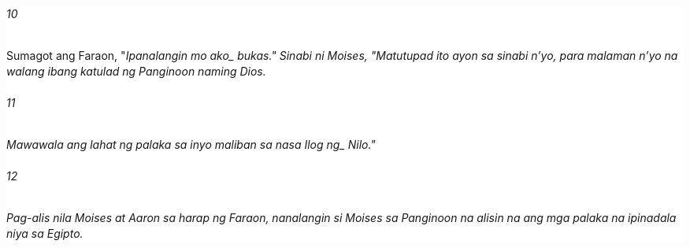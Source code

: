 




###### 10 










Sumagot ang Faraon, "<i class="trans-change">Ipanalangin mo ako_ bukas." Sinabi ni Moises, "Matutupad ito ayon sa sinabi nʼyo, para malaman nʼyo na walang ibang katulad ng Panginoon naming Dios. 





















###### 11 










Mawawala ang lahat ng palaka sa inyo maliban sa nasa <i class="trans-change">Ilog ng_ Nilo." 





















###### 12 










Pag-alis nila Moises at Aaron sa harap ng Faraon, nanalangin si Moises sa Panginoon na alisin na ang mga palaka na ipinadala niya sa Egipto. 
